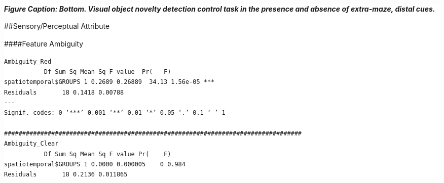 **<i>Figure Caption: Bottom. Visual object novelty detection control task in the presence and absence of extra-maze, distal cues.</i>**

##Sensory/Perceptual Attribute

####Feature Ambiguity

	Ambiguity_Red
	           Df Sum Sq Mean Sq F value  Pr(	F)
	spatiotemporal$GROUPS 1 0.2689 0.26889  34.13 1.56e-05 ***
	Residuals       18 0.1418 0.00788
	---
	Signif. codes: 0 ‘***’ 0.001 ‘**’ 0.01 ‘*’ 0.05 ‘.’ 0.1 ‘ ’ 1

	##################################################################################
	Ambiguity_Clear
	           Df Sum Sq Mean Sq F value Pr(	F)
	spatiotemporal$GROUPS 1 0.0000 0.000005    0 0.984
	Residuals       18 0.2136 0.011865
